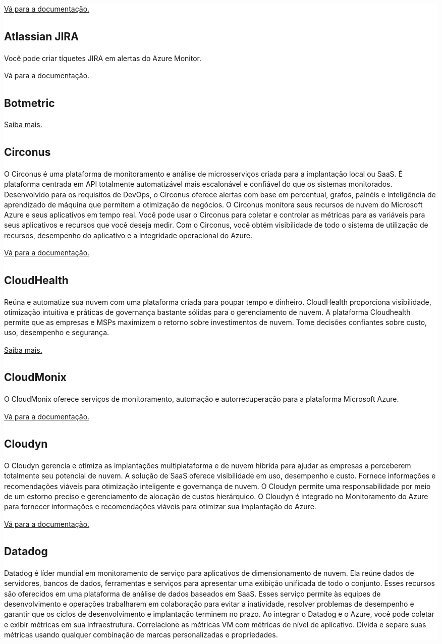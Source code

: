 [Vá para a documentação.][appdynamics-doc]

## <a name="atlassian-jira"></a>Atlassian JIRA
Você pode criar tíquetes JIRA em alertas do Azure Monitor.

[Vá para a documentação.][atlassian-doc]

## <a name="botmetric"></a>Botmetric

[Saiba mais.][botmetric-doc]

## <a name="circonus"></a>Circonus
O Circonus é uma plataforma de monitoramento e análise de microsserviços criada para a implantação local ou SaaS. É plataforma centrada em API totalmente automatizável mais escalonável e confiável do que os sistemas monitorados. Desenvolvido para os requisitos de DevOps, o Circonus oferece alertas com base em percentual, grafos, painéis e inteligência de aprendizado de máquina que permitem a otimização de negócios. O Circonus monitora seus recursos de nuvem do Microsoft Azure e seus aplicativos em tempo real. Você pode usar o Circonus para coletar e controlar as métricas para as variáveis para seus aplicativos e recursos que você deseja medir. Com o Circonus, você obtém visibilidade de todo o sistema de utilização de recursos, desempenho do aplicativo e a integridade operacional do Azure.

[Vá para a documentação.][circonus-doc]

## <a name="cloudhealth"></a>CloudHealth
Reúna e automatize sua nuvem com uma plataforma criada para poupar tempo e dinheiro. CloudHealth proporciona visibilidade, otimização intuitiva e práticas de governança bastante sólidas para o gerenciamento de nuvem. A plataforma Cloudhealth permite que as empresas e MSPs maximizem o retorno sobre investimentos de nuvem. Tome decisões confiantes sobre custo, uso, desempenho e segurança.

[Saiba mais.][cloudhealth-doc]

## <a name="cloudmonix"></a>CloudMonix
O CloudMonix oferece serviços de monitoramento, automação e autorrecuperação para a plataforma Microsoft Azure.

[Vá para a documentação.][cloudmonix-doc]

## <a name="cloudyn"></a>Cloudyn
O Cloudyn gerencia e otimiza as implantações multiplataforma e de nuvem híbrida para ajudar as empresas a perceberem totalmente seu potencial de nuvem. A solução de SaaS oferece visibilidade em uso, desempenho e custo. Fornece informações e recomendações viáveis para otimização inteligente e governança de nuvem. O Cloudyn permite uma responsabilidade por meio de um estorno preciso e gerenciamento de alocação de custos hierárquico. O Cloudyn é integrado no Monitoramento do Azure para fornecer informações e recomendações viáveis para otimizar sua implantação do Azure.

[Vá para a documentação.][cloudyn-doc]

## <a name="datadog"></a>Datadog
Datadog é líder mundial em monitoramento de serviço para aplicativos de dimensionamento de nuvem. Ela reúne dados de servidores, bancos de dados, ferramentas e serviços para apresentar uma exibição unificada de todo o conjunto. Esses recursos são oferecidos em uma plataforma de análise de dados baseados em SaaS. Esses serviço permite às equipes de desenvolvimento e operações trabalharem em colaboração para evitar a inatividade, resolver problemas de desempenho e garantir que os ciclos de desenvolvimento e implantação terminem no prazo. Ao integrar o Datadog e o Azure, você pode coletar e exibir métricas em sua infraestrutura. Correlacione as métricas VM com métricas de nível de aplicativo. Divida e separe suas métricas usando qualquer combinação de marcas personalizadas e propriedades.


[alertlogic-anchor]: #alertlogic-log-manager "AlertLogic"
[appdynamics-anchor]: #appdynamics "AppDynamics"
[atlassian-anchor]: #atlassian-jira "Atlassian"
[botmetric-anchor]: #botmetric "Botmetric"
[circonus-anchor]: #circonus "Circonus"
[cloudhealth-anchor]: #cloudhealth "CloudHealth"
[cloudmonix-anchor]: #cloudmonix "CloudMonix"
[cloudyn-anchor]: #cloudyn "Cloudyn"
[datadog-anchor]: #datadog "Datadog"
[dynatrace-anchor]: #dynatrace "Dynatrace"
[grafana-anchor]: #grafana "Grafana"
[logicmonitor-anchor]: #logic-monitor "Logic Monitor"
[moogsoft-anchor]: #moogsoft "Moogsoft"
[opsgenie-anchor]: #opsgenie "OpsGenie"
[pagerduty-anchor]: #pagerduty "PagerDuty"
[qradar-anchor]: #qradar "QRadar"
[sciencelogic-anchor]: #sciencelogic "ScienceLogic"
[signalfx-anchor]: #signalfx "SignalFx"
[signl4-anchor]: #signl4 "SIGNL4"
[solarwinds-anchor]: #solarwinds "SolarWinds"
[splunk-anchor]: #azure-monitor-add-on-for-splunk "Splunk"
[sumologic-anchor]: #sumo-logic "Sumo Logic"
[turbonomic-anchor]: #turbonomic "Turbonomic"
[alertlogic-logo]: ./media/partner-logos/alertlogic.png
[appdynamics-logo]: ./media/partner-logos/appdynamics.png
[atlassian-logo]: ./media/partner-logos/atlassian.png
[circonus-logo]: ./media/partner-logos/circonus.png
[cloudhealth-logo]: ./media/partner-logos/cloudhealth.png
[cloudmonix-logo]: ./media/partner-logos/cloudmonix.png
[cloudyn-logo]: ./media/partner-logos/cloudyn.png
[datadog-logo]: ./media/partner-logos/datadog.png
[dynatrace-logo]: ./media/partner-logos/dynatrace.png
[grafana-logo]: ./media/partner-logos/grafana.png
[logicmonitor-logo]: ./media/partner-logos/logicmonitor.png
[moogsoft-logo]: ./media/partner-logos/moogsoft.png
[opsgenie-logo]: ./media/partner-logos/opsgenie.png
[pagerduty-logo]: ./media/partner-logos/pagerduty.png
[qradar-logo]: ./media/partner-logos/qradar.png
[sciencelogic-logo]: ./media/partner-logos/sciencelogic.png
[signalfx-logo]: ./media/partner-logos/signalfx.png
[signl4-logo]: ./media/partner-logos/signl4.png
[splunk-logo]: ./media/partner-logos/splunk.png
[sumologic-logo]: ./media/partner-logos/sumologic.png
[turbonomic-logo]: ./media/partner-logos/turbonomic.png
[alertlogic-doc]: https://docs.alertlogic.com/userGuides/log-manager-collection-sources.htm "Documentação do AlertLogic."
[appdynamics-doc]: https://www.appdynamics.com/net/azure/ "Documentação do AppDynamics."
[atlassian-doc]: https://azure.microsoft.com/blog/automated-notifications-from-azure-monitor-for-atlassian-jira/
[botmetric-doc]: https://www.botmetric.com/blog/announcing-botmetric-cost-governance-beta-microsoft-azure/ "Introdução ao Botmetric."
[circonus-doc]: https://support.circonus.com/support/solutions/articles/24000013515-azure-integration 
[cloudhealth-doc]: https://www.cloudhealthtech.com/azure
[cloudmonix-doc]: http://cloudmonix.com/features/azure-management/ "Introdução ao CloudMonix."
[cloudyn-doc]: https://www.cloudyn.com/azure-monitoring "Introdução ao Cloudyn."
[datadog-doc]: http://docs.datadoghq.com/integrations/azure/ "Documentação do Datadog."
[dynatrace-doc]: https://help.dynatrace.com/infrastructure-monitoring/paas/how-do-i-monitor-microsoft-azure-web-apps/ "Documentação do Dynatrace."
[grafana-doc]: ./monitor-send-to-grafana.md "Integração do Azure Monitor Grafana."
[logicmonitor-doc]: https://www.logicmonitor.com/lmcloud-azure/ "Documentação do Logic Monitor."
[moogsoft-doc]: https://www.moogsoft.com/partners/microsoft-azure "Documentação do Moogsoft."
[opsgenie-doc]: https://www.opsgenie.com/docs/integrations/azure-integration "Documentação do OpsGenie."
[pagerduty-doc]: https://www.pagerduty.com/docs/guides/azure-integration-guide/ "Documentação da PagerDuty"
[qradar-doc]: https://www.ibm.com/support/knowledgecenter/SS42VS_DSM/c_dsm_guide_microsoft_azure_overview.html?cp=SS42VS_7.3.0 "Documentação do QRadar."
[sciencelogic-doc]: https://www.sciencelogic.com/product/technologies/microsoft/azure "Documentação da ScienceLogic"
[signalfx-doc]: https://docs.signalfx.com/en/latest/getting-started/send-data.html#connect-to-azure "Documentação do SignalFx."
[signl4-doc]: https://www.signl4.com/blog/mobile-alert-notifications-azure-monitor/ "Documentação do SIGNL4."
[solarwinds-doc]: https://www.solarwinds.com/topics/azure-monitoring "Documentação do SolarWinds."
[splunk-doc]: https://github.com/Microsoft/AzureMonitorAddonForSplunk/wiki/Azure-Monitor-Addon-For-Splunk "Documentação do Splunk."
[sumologic-doc]: https://www.sumologic.com/azure "Documentação da SumoLogic"
[turbonomic-doc]: https://turbonomic.com/solutions/technologies/azure-cloud/ "Introdução ao Turbonomic."